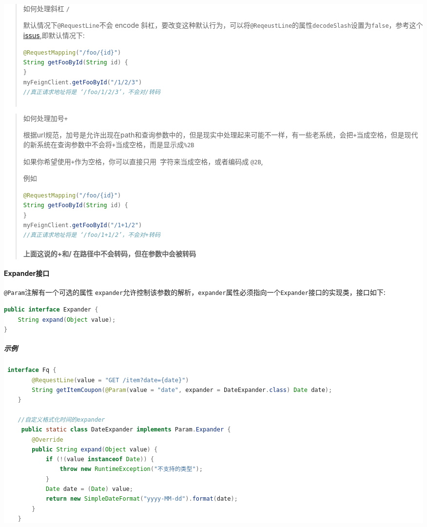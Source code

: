 

> 如何处理斜杠 `/`
>
> 默认情况下`@RequestLine`不会 encode 斜杠，要改变这种默认行为，可以将`@ReqeustLine`的属性`decodeSlash`设置为`false`，参考这个[issus](https://github.com/OpenFeign/feign/issues/350),即默认情况下:
>
> ```java
> @RequestMapping("/foo/{id}")
> String getFooById(String id) {
> }
> myFeignClient.getFooById("/1/2/3")
> //真正请求地址将是 ‘/foo/1/2/3’，不会对/转码
>     
> ```



> 如何处理加号`+`
>
> 根据url规范，加号是允许出现在path和查询参数中的，但是现实中处理起来可能不一样，有一些老系统，会把`+`当成空格，但是现代的新系统在查询参数中不会将`+`当成空格，而是显示成`%2B`
>
> 如果你希望使用`+`作为空格，你可以直接只用` `字符来当成空格，或者编码成 `@2B`,
>
> 例如
>
> ```java
> @RequestMapping("/foo/{id}")
> String getFooById(String id) {
> }
> myFeignClient.getFooById("/1+1/2")
> //真正请求地址将是 ‘/foo/1+1/2’，不会对+转码
> ```
>
> #### 上面这说的+和/ 在路径中不会转码，但在参数中会被转码





#### Expander接口

`@Param`注解有一个可选的属性 `expander`允许控制该参数的解析，`expander`属性必须指向一个`Expander`接口的实现类，接口如下:

```java
public interface Expander {
    String expand(Object value);
}
```

##### 示例

```java
 interface Fq {
        @RequestLine(value = "GET /item?date={date}")
        String getItemCoupon(@Param(value = "date", expander = DateExpander.class) Date date);
    }

    //自定义格式化时间的expander
     public static class DateExpander implements Param.Expander {
        @Override
        public String expand(Object value) {
            if (!(value instanceof Date)) {
                throw new RuntimeException("不支持的类型");
            }
            Date date = (Date) value;
            return new SimpleDateFormat("yyyy-MM-dd").format(date);
        }
    }

```